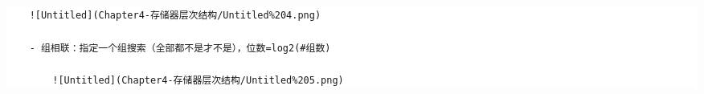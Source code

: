        ![Untitled](Chapter4-存储器层次结构/Untitled%204.png)
        
        - 组相联：指定一个组搜索（全部都不是才不是），位数=log2(#组数)
            
            ![Untitled](Chapter4-存储器层次结构/Untitled%205.png)
            